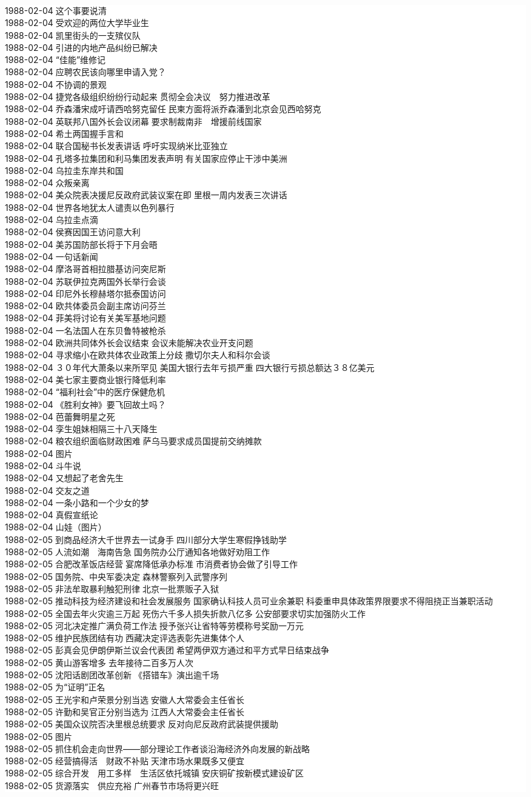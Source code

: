 1988-02-04 这个事要说清  
1988-02-04 受欢迎的两位大学毕业生  
1988-02-04 凯里街头的一支殡仪队  
1988-02-04 引进的内地产品纠纷已解决  
1988-02-04 “佳能”维修记  
1988-02-04 应聘农民该向哪里申请入党？  
1988-02-04 不协调的景观  
1988-02-04 捷党各级组织纷纷行动起来  贯彻全会决议　努力推进改革  
1988-02-04 乔森潘宋成吁请西哈努克留任  民柬方面将派乔森潘到北京会见西哈努克  
1988-02-04 英联邦八国外长会议闭幕  要求制裁南非　增援前线国家  
1988-02-04 希土两国握手言和  
1988-02-04 联合国秘书长发表讲话  呼吁实现纳米比亚独立  
1988-02-04 孔塔多拉集团和利马集团发表声明  有关国家应停止干涉中美洲  
1988-02-04 乌拉圭东岸共和国  
1988-02-04 众叛亲离  
1988-02-04 美众院表决援尼反政府武装议案在即  里根一周内发表三次讲话  
1988-02-04 世界各地犹太人谴责以色列暴行  
1988-02-04 乌拉圭点滴  
1988-02-04 侯赛因国王访问意大利  
1988-02-04 美苏国防部长将于下月会晤  
1988-02-04 一句话新闻  
1988-02-04 摩洛哥首相拉腊基访问突尼斯  
1988-02-04 苏联伊拉克两国外长举行会谈  
1988-02-04 印尼外长穆赫塔尔抵泰国访问  
1988-02-04 欧共体委员会副主席访问芬兰  
1988-02-04 菲美将讨论有关美军基地问题  
1988-02-04 一名法国人在东贝鲁特被枪杀  
1988-02-04 欧洲共同体外长会议结束  会议未能解决农业开支问题  
1988-02-04 寻求缩小在欧共体农业政策上分歧  撒切尔夫人和科尔会谈  
1988-02-04 ３０年代大萧条以来所罕见  美国大银行去年亏损严重  四大银行亏损总额达３８亿美元  
1988-02-04 美七家主要商业银行降低利率  
1988-02-04 “福利社会”中的医疗保健危机  
1988-02-04 《胜利女神》要飞回故土吗？  
1988-02-04 芭蕾舞明星之死  
1988-02-04 孪生姐妹相隔三十八天降生  
1988-02-04 粮农组织面临财政困难  萨乌马要求成员国提前交纳摊款  
1988-02-04 图片  
1988-02-04 斗牛说  
1988-02-04 又想起了老舍先生  
1988-02-04 交友之道  
1988-02-04 一条小路和一个少女的梦  
1988-02-04 真假宣纸论  
1988-02-04 山娃（图片）  
1988-02-05 到商品经济大千世界去一试身手  四川部分大学生寒假挣钱助学  
1988-02-05 人流如潮　海南告急  国务院办公厅通知各地做好劝阻工作  
1988-02-05 合肥改革饭店经营  宴席降低承办标准  市消费者协会做了引导工作  
1988-02-05 国务院、中央军委决定  森林警察列入武警序列  
1988-02-05 非法牟取暴利触犯刑律  北京一批票贩子入狱  
1988-02-05 推动科技为经济建设和社会发展服务  国家确认科技人员可业余兼职  科委重申具体政策界限要求不得阻挠正当兼职活动  
1988-02-05 全国去年火灾逾三万起  死伤六千多人损失折款八亿多  公安部要求切实加强防火工作  
1988-02-05 河北决定推广满负荷工作法  授予张兴让省特等劳模称号奖励一万元  
1988-02-05 维护民族团结有功  西藏决定评选表彰先进集体个人  
1988-02-05 彭真会见伊朗伊斯兰议会代表团  希望两伊双方通过和平方式早日结束战争  
1988-02-05 黄山游客增多  去年接待二百多万人次  
1988-02-05 沈阳话剧团改革创新  《搭错车》演出逾千场  
1988-02-05 为“证明”正名  
1988-02-05 王光宇和卢荣景分别当选  安徽人大常委会主任省长  
1988-02-05 许勤和吴官正分别当选为  江西人大常委会主任省长  
1988-02-05 美国众议院否决里根总统要求  反对向尼反政府武装提供援助  
1988-02-05 图片  
1988-02-05 抓住机会走向世界——部分理论工作者谈沿海经济外向发展的新战略  
1988-02-05 经营搞得活　财政不补贴  天津市场水果既多又便宜  
1988-02-05 综合开发　用工多样　生活区依托城镇  安庆铜矿按新模式建设矿区  
1988-02-05 货源落实　供应充裕  广州春节市场将更兴旺  